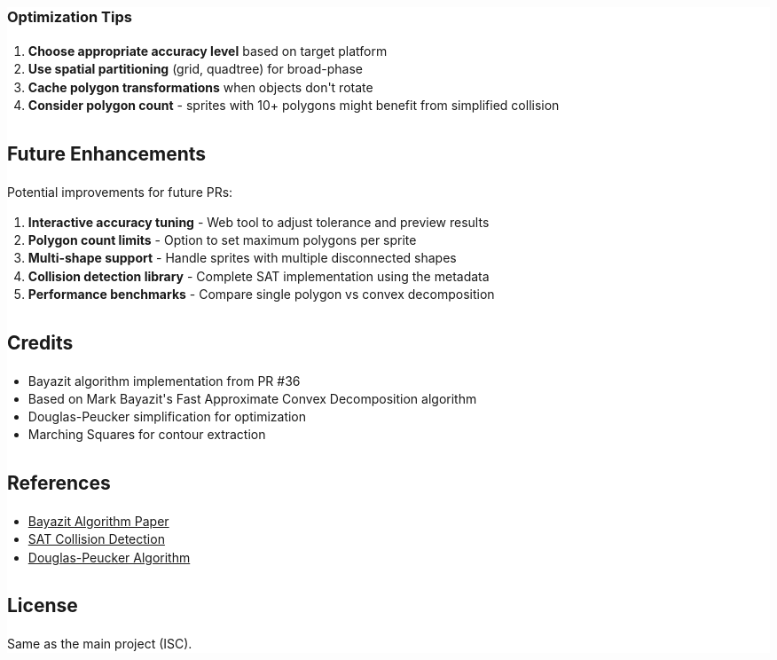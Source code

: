 ### Optimization Tips

1. **Choose appropriate accuracy level** based on target platform
2. **Use spatial partitioning** (grid, quadtree) for broad-phase
3. **Cache polygon transformations** when objects don't rotate
4. **Consider polygon count** - sprites with 10+ polygons might benefit from simplified collision

## Future Enhancements

Potential improvements for future PRs:

1. **Interactive accuracy tuning** - Web tool to adjust tolerance and preview results
2. **Polygon count limits** - Option to set maximum polygons per sprite
3. **Multi-shape support** - Handle sprites with multiple disconnected shapes
4. **Collision detection library** - Complete SAT implementation using the metadata
5. **Performance benchmarks** - Compare single polygon vs convex decomposition

## Credits

- Bayazit algorithm implementation from PR #36
- Based on Mark Bayazit's Fast Approximate Convex Decomposition algorithm
- Douglas-Peucker simplification for optimization
- Marching Squares for contour extraction

## References

- [Bayazit Algorithm Paper](http://mnbayazit.com/406/bayazit)
- [SAT Collision Detection](https://en.wikipedia.org/wiki/Hyperplane_separation_theorem)
- [Douglas-Peucker Algorithm](https://en.wikipedia.org/wiki/Ramer%E2%80%93Douglas%E2%80%93Peucker_algorithm)

## License

Same as the main project (ISC).
